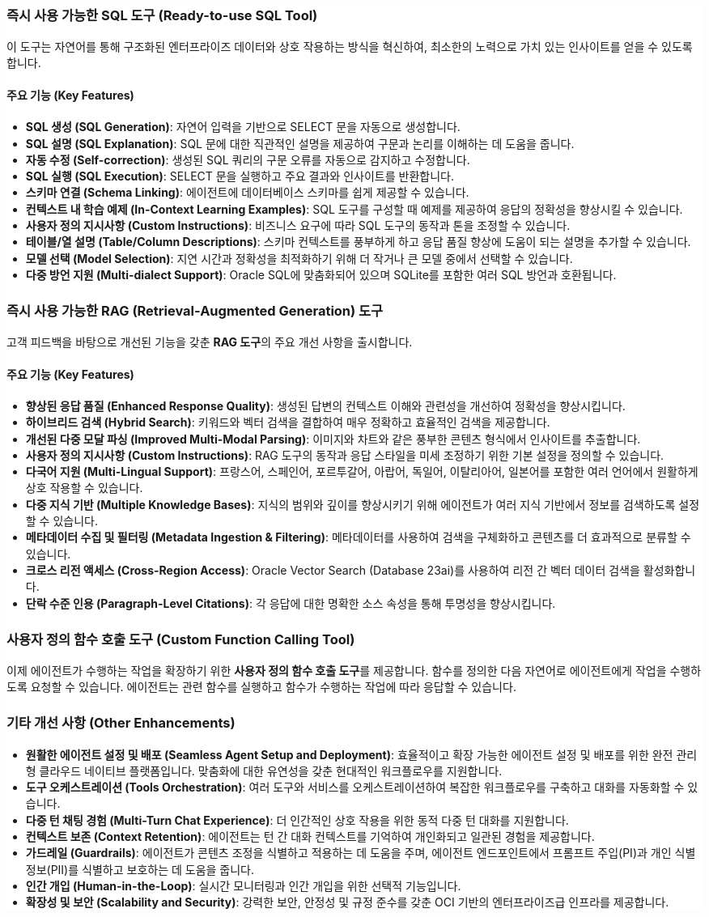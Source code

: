 ### 즉시 사용 가능한 SQL 도구 (Ready-to-use SQL Tool)

이 도구는 자연어를 통해 구조화된 엔터프라이즈 데이터와 상호 작용하는 방식을 혁신하여, 최소한의 노력으로 가치 있는 인사이트를 얻을 수 있도록 합니다.

#### **주요 기능 (Key Features)**

- **SQL 생성 (SQL Generation)**: 자연어 입력을 기반으로 SELECT 문을 자동으로 생성합니다.
- **SQL 설명 (SQL Explanation)**: SQL 문에 대한 직관적인 설명을 제공하여 구문과 논리를 이해하는 데 도움을 줍니다.
- **자동 수정 (Self-correction)**: 생성된 SQL 쿼리의 구문 오류를 자동으로 감지하고 수정합니다.
- **SQL 실행 (SQL Execution)**: SELECT 문을 실행하고 주요 결과와 인사이트를 반환합니다.
- **스키마 연결 (Schema Linking)**: 에이전트에 데이터베이스 스키마를 쉽게 제공할 수 있습니다.
- **컨텍스트 내 학습 예제 (In-Context Learning Examples)**: SQL 도구를 구성할 때 예제를 제공하여 응답의 정확성을 향상시킬 수 있습니다.
- **사용자 정의 지시사항 (Custom Instructions)**: 비즈니스 요구에 따라 SQL 도구의 동작과 톤을 조정할 수 있습니다.
- **테이블/열 설명 (Table/Column Descriptions)**: 스키마 컨텍스트를 풍부하게 하고 응답 품질 향상에 도움이 되는 설명을 추가할 수 있습니다.
- **모델 선택 (Model Selection)**: 지연 시간과 정확성을 최적화하기 위해 더 작거나 큰 모델 중에서 선택할 수 있습니다.
- **다중 방언 지원 (Multi-dialect Support)**: Oracle SQL에 맞춤화되어 있으며 SQLite를 포함한 여러 SQL 방언과 호환됩니다.

### 즉시 사용 가능한 RAG (Retrieval-Augmented Generation) 도구

고객 피드백을 바탕으로 개선된 기능을 갖춘 **RAG 도구**의 주요 개선 사항을 출시합니다.

#### **주요 기능 (Key Features)**

- **향상된 응답 품질 (Enhanced Response Quality)**: 생성된 답변의 컨텍스트 이해와 관련성을 개선하여 정확성을 향상시킵니다.
- **하이브리드 검색 (Hybrid Search)**: 키워드와 벡터 검색을 결합하여 매우 정확하고 효율적인 검색을 제공합니다.
- **개선된 다중 모달 파싱 (Improved Multi-Modal Parsing)**: 이미지와 차트와 같은 풍부한 콘텐츠 형식에서 인사이트를 추출합니다.
- **사용자 정의 지시사항 (Custom Instructions)**: RAG 도구의 동작과 응답 스타일을 미세 조정하기 위한 기본 설정을 정의할 수 있습니다.
- **다국어 지원 (Multi-Lingual Support)**: 프랑스어, 스페인어, 포르투갈어, 아랍어, 독일어, 이탈리아어, 일본어를 포함한 여러 언어에서 원활하게 상호 작용할 수 있습니다.
- **다중 지식 기반 (Multiple Knowledge Bases)**: 지식의 범위와 깊이를 향상시키기 위해 에이전트가 여러 지식 기반에서 정보를 검색하도록 설정할 수 있습니다.
- **메타데이터 수집 및 필터링 (Metadata Ingestion & Filtering)**: 메타데이터를 사용하여 검색을 구체화하고 콘텐츠를 더 효과적으로 분류할 수 있습니다.
- **크로스 리전 액세스 (Cross-Region Access)**: Oracle Vector Search (Database 23ai)를 사용하여 리전 간 벡터 데이터 검색을 활성화합니다.
- **단락 수준 인용 (Paragraph-Level Citations)**: 각 응답에 대한 명확한 소스 속성을 통해 투명성을 향상시킵니다.

### **사용자 정의 함수 호출 도구 (Custom Function Calling Tool)**

이제 에이전트가 수행하는 작업을 확장하기 위한 **사용자 정의 함수 호출 도구**를 제공합니다. 함수를 정의한 다음 자연어로 에이전트에게 작업을 수행하도록 요청할 수 있습니다. 에이전트는 관련 함수를 실행하고 함수가 수행하는 작업에 따라 응답할 수 있습니다.

### **기타 개선 사항 (Other Enhancements)**

- **원활한 에이전트 설정 및 배포 (Seamless Agent Setup and Deployment)**: 효율적이고 확장 가능한 에이전트 설정 및 배포를 위한 완전 관리형 클라우드 네이티브 플랫폼입니다. 맞춤화에 대한 유연성을 갖춘 현대적인 워크플로우를 지원합니다.
- **도구 오케스트레이션 (Tools Orchestration)**: 여러 도구와 서비스를 오케스트레이션하여 복잡한 워크플로우를 구축하고 대화를 자동화할 수 있습니다.
- **다중 턴 채팅 경험 (Multi-Turn Chat Experience)**: 더 인간적인 상호 작용을 위한 동적 다중 턴 대화를 지원합니다.
- **컨텍스트 보존 (Context Retention)**: 에이전트는 턴 간 대화 컨텍스트를 기억하여 개인화되고 일관된 경험을 제공합니다.
- **가드레일 (Guardrails)**: 에이전트가 콘텐츠 조정을 식별하고 적용하는 데 도움을 주며, 에이전트 엔드포인트에서 프롬프트 주입(PI)과 개인 식별 정보(PII)를 식별하고 보호하는 데 도움을 줍니다.
- **인간 개입 (Human-in-the-Loop)**: 실시간 모니터링과 인간 개입을 위한 선택적 기능입니다.
- **확장성 및 보안 (Scalability and Security)**: 강력한 보안, 안정성 및 규정 준수를 갖춘 OCI 기반의 엔터프라이즈급 인프라를 제공합니다.
